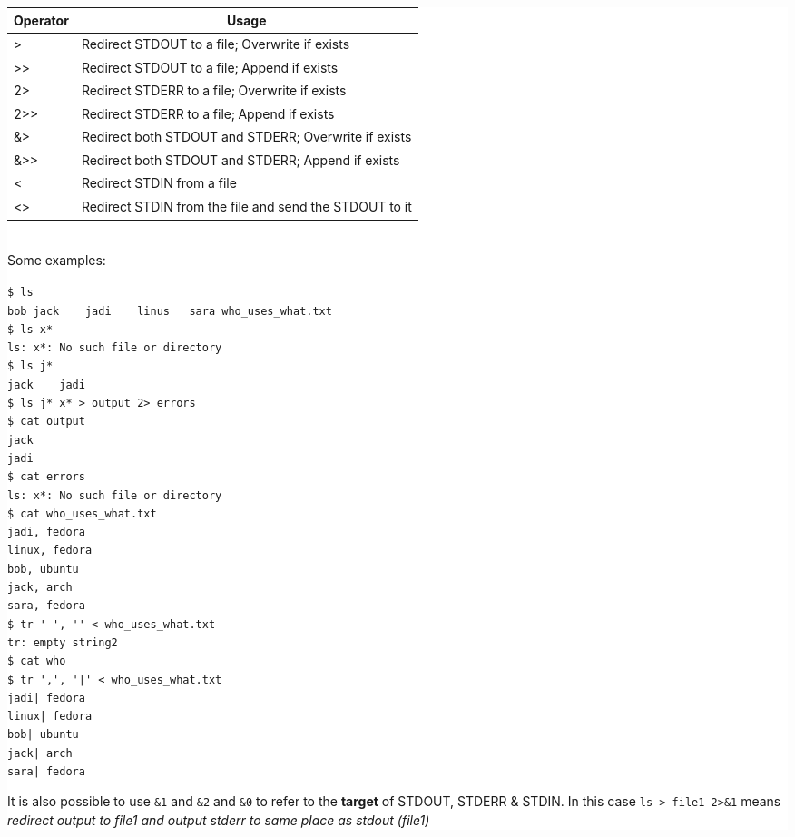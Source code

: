 |Operator|Usage|
|--|--|
|>|Redirect STDOUT to a file; Overwrite if exists|
|>>|Redirect STDOUT to a file; Append if exists|
|2>|Redirect STDERR to a file; Overwrite if exists|
|2>>|Redirect STDERR to a file; Append if exists|
|&>|Redirect both STDOUT and STDERR; Overwrite if exists|
|&>>|Redirect both STDOUT and STDERR; Append if exists|
|<|Redirect STDIN from a file|
|<>|Redirect STDIN from the file and send the STDOUT to it|

</br>
Some examples: 

```
$ ls
bob	jack	jadi	linus	sara who_uses_what.txt
$ ls x*
ls: x*: No such file or directory
$ ls j*
jack	jadi
$ ls j* x* > output 2> errors
$ cat output
jack
jadi
$ cat errors
ls: x*: No such file or directory
$ cat who_uses_what.txt
jadi, fedora
linux, fedora
bob, ubuntu
jack, arch
sara, fedora
$ tr ' ', '' < who_uses_what.txt
tr: empty string2
$ cat who
$ tr ',', '|' < who_uses_what.txt
jadi| fedora
linux| fedora
bob| ubuntu
jack| arch
sara| fedora
```

It is also possible to use `&1` and `&2` and `&0` to refer to the **target** of STDOUT, STDERR & STDIN. In this case `ls > file1 2>&1` means _redirect output to file1 and output stderr to same place as stdout \(file1\)_
